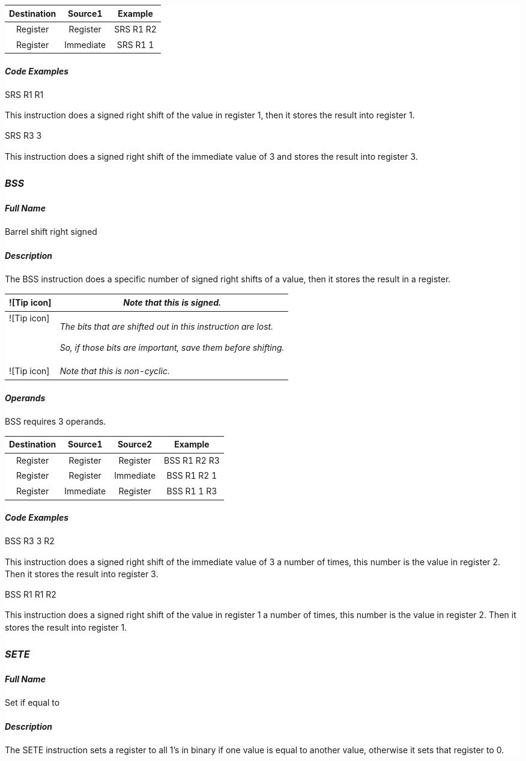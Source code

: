 |**Destination**|**Source1**|**Example**|
| :-: | :-: | :-: |
|Register|Register|SRS R1 R2|
|Register|Immediate|SRS R1 1|
#### *Code Examples*
SRS R1 R1

This instruction does a signed right shift of the value in register 1, then it stores the result into register 1.

SRS R3 3

This instruction does a signed right shift of the immediate value of 3 and stores the result into register 3.
### <a name="_toc112787892"></a>***BSS***
#### *Full Name*
Barrel shift right signed
#### *Description*
The BSS instruction does a specific number of signed right shifts of a value, then it stores the result in a register.

|![Tip icon]|*Note that this is signed.*|
| - | - |
|![Tip icon]|<p>*The bits that are shifted out in this instruction are lost.*</p><p>*So, if those bits are important, save them before shifting.*</p>|
|![Tip icon]|*Note that this is non-cyclic.*|
#### *Operands*
BSS requires 3 operands.

|**Destination**|**Source1**|**Source2**|**Example**|
| :-: | :-: | :-: | :-: |
|Register|Register|Register|BSS R1 R2 R3|
|Register|Register|Immediate|BSS R1 R2 1|
|Register|Immediate|Register|BSS R1 1 R3|
#### *Code Examples*
BSS R3 3 R2

This instruction does a signed right shift of the immediate value of 3 a number of times, this number is the value in register 2. Then it stores the result into register 3.

BSS R1 R1 R2

This instruction does a signed right shift of the value in register 1 a number of times, this number is the value in register 2. Then it stores the result into register 1.
### <a name="_toc112787893"></a>***SETE***
#### *Full Name*
Set if equal to
#### *Description*
The SETE instruction sets a register to all 1’s in binary if one value is equal to another value, otherwise it sets that register to 0.

